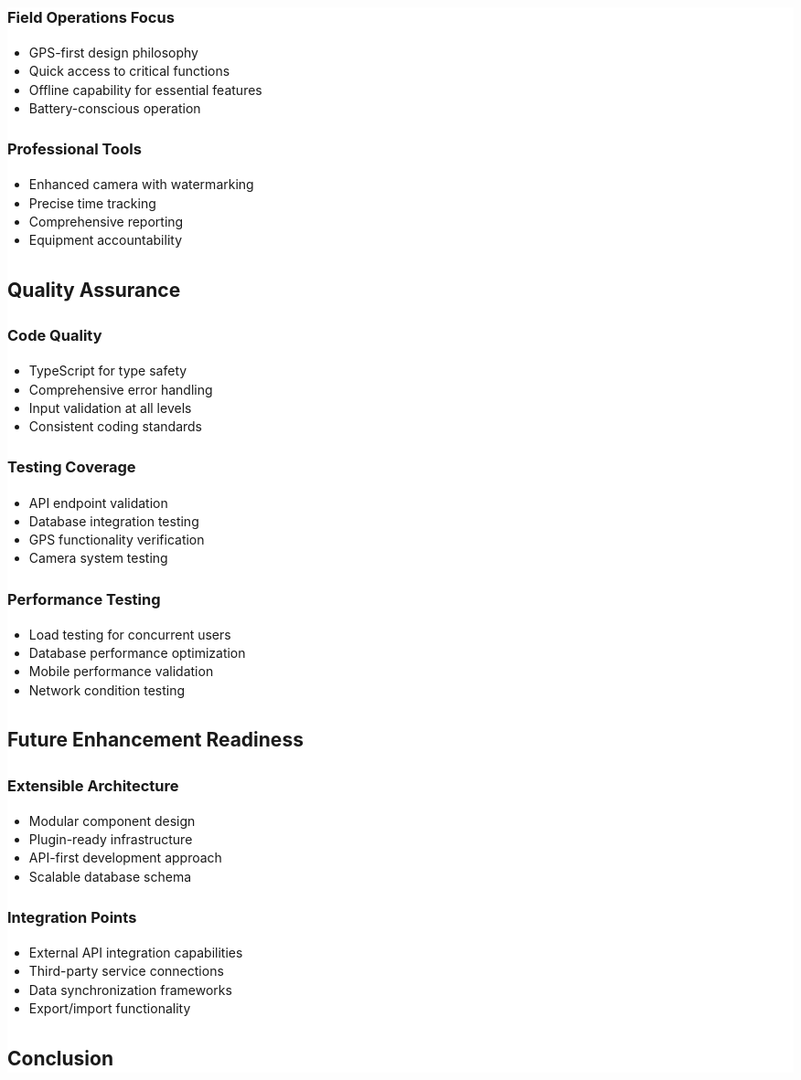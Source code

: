 ### Field Operations Focus
- GPS-first design philosophy
- Quick access to critical functions
- Offline capability for essential features
- Battery-conscious operation

### Professional Tools
- Enhanced camera with watermarking
- Precise time tracking
- Comprehensive reporting
- Equipment accountability

## Quality Assurance

### Code Quality
- TypeScript for type safety
- Comprehensive error handling
- Input validation at all levels
- Consistent coding standards

### Testing Coverage
- API endpoint validation
- Database integration testing
- GPS functionality verification
- Camera system testing

### Performance Testing
- Load testing for concurrent users
- Database performance optimization
- Mobile performance validation
- Network condition testing

## Future Enhancement Readiness

### Extensible Architecture
- Modular component design
- Plugin-ready infrastructure
- API-first development approach
- Scalable database schema

### Integration Points
- External API integration capabilities
- Third-party service connections
- Data synchronization frameworks
- Export/import functionality

## Conclusion
